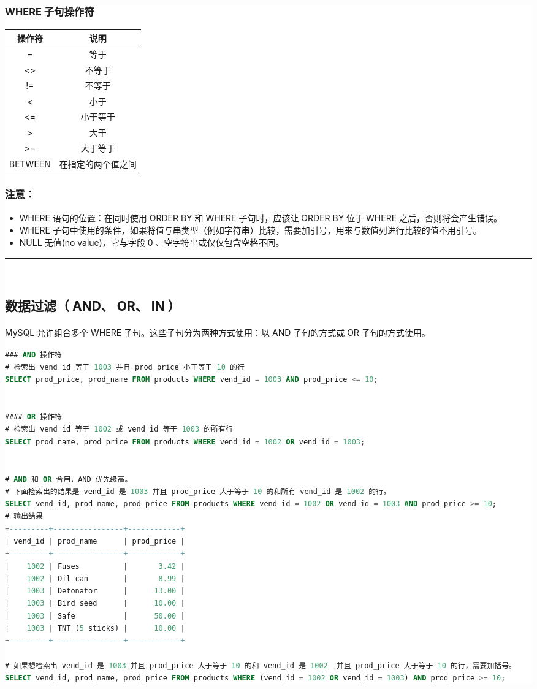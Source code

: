 ### WHERE 子句操作符

| 操作符  |        说明        |
| :-----: | :----------------: |
|    =    |        等于        |
|   <>    |       不等于       |
|   !=    |       不等于       |
|    <    |        小于        |
|   <=    |      小于等于      |
|    >    |        大于        |
|   >=    |      大于等于      |
| BETWEEN | 在指定的两个值之间 |

### 注意：

- WHERE 语句的位置：在同时使用 ORDER BY 和 WHERE 子句时，应该让 ORDER BY 位于 WHERE 之后，否则将会产生错误。
- WHERE 子句中使用的条件，如果将值与串类型（例如字符串）比较，需要加引号，用来与数值列进行比较的值不用引号。
- NULL 无值(no value)，它与字段 0 、空字符串或仅仅包含空格不同。

---

<br>

## 数据过滤（ AND、 OR、 IN ）

MySQL 允许组合多个 WHERE 子句。这些子句分为两种方式使用：以 AND 子句的方式或 OR 子句的方式使用。

```sql
### AND 操作符
# 检索出 vend_id 等于 1003 并且 prod_price 小于等于 10 的行
SELECT prod_price, prod_name FROM products WHERE vend_id = 1003 AND prod_price <= 10;


#### OR 操作符
# 检索出 vend_id 等于 1002 或 vend_id 等于 1003 的所有行
SELECT prod_name, prod_price FROM products WHERE vend_id = 1002 OR vend_id = 1003;


# AND 和 OR 合用，AND 优先级高。
# 下面检索出的结果是 vend_id 是 1003 并且 prod_price 大于等于 10 的和所有 vend_id 是 1002 的行。
SELECT vend_id, prod_name, prod_price FROM products WHERE vend_id = 1002 OR vend_id = 1003 AND prod_price >= 10;
# 输出结果
+---------+----------------+------------+
| vend_id | prod_name      | prod_price |
+---------+----------------+------------+
|    1002 | Fuses          |       3.42 |
|    1002 | Oil can        |       8.99 |
|    1003 | Detonator      |      13.00 |
|    1003 | Bird seed      |      10.00 |
|    1003 | Safe           |      50.00 |
|    1003 | TNT (5 sticks) |      10.00 |
+---------+----------------+------------+

# 如果想检索出 vend_id 是 1003 并且 prod_price 大于等于 10 的和 vend_id 是 1002  并且 prod_price 大于等于 10 的行，需要加括号。
SELECT vend_id, prod_name, prod_price FROM products WHERE (vend_id = 1002 OR vend_id = 1003) AND prod_price >= 10;


```